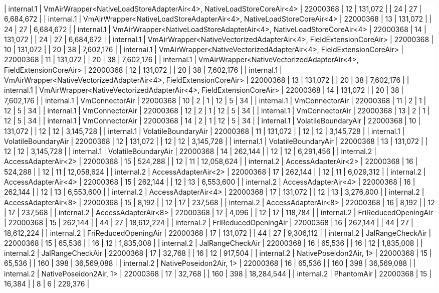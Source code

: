 | internal.1 | VmAirWrapper<NativeLoadStoreAdapterAir<4>, NativeLoadStoreCoreAir<4> | 22000368 | 12 | 131,072 |  | 24 | 27 | 6,684,672 | 
| internal.1 | VmAirWrapper<NativeLoadStoreAdapterAir<4>, NativeLoadStoreCoreAir<4> | 22000368 | 13 | 131,072 |  | 24 | 27 | 6,684,672 | 
| internal.1 | VmAirWrapper<NativeLoadStoreAdapterAir<4>, NativeLoadStoreCoreAir<4> | 22000368 | 14 | 131,072 |  | 24 | 27 | 6,684,672 | 
| internal.1 | VmAirWrapper<NativeVectorizedAdapterAir<4>, FieldExtensionCoreAir> | 22000368 | 10 | 131,072 |  | 20 | 38 | 7,602,176 | 
| internal.1 | VmAirWrapper<NativeVectorizedAdapterAir<4>, FieldExtensionCoreAir> | 22000368 | 11 | 131,072 |  | 20 | 38 | 7,602,176 | 
| internal.1 | VmAirWrapper<NativeVectorizedAdapterAir<4>, FieldExtensionCoreAir> | 22000368 | 12 | 131,072 |  | 20 | 38 | 7,602,176 | 
| internal.1 | VmAirWrapper<NativeVectorizedAdapterAir<4>, FieldExtensionCoreAir> | 22000368 | 13 | 131,072 |  | 20 | 38 | 7,602,176 | 
| internal.1 | VmAirWrapper<NativeVectorizedAdapterAir<4>, FieldExtensionCoreAir> | 22000368 | 14 | 131,072 |  | 20 | 38 | 7,602,176 | 
| internal.1 | VmConnectorAir | 22000368 | 10 | 2 | 1 | 12 | 5 | 34 | 
| internal.1 | VmConnectorAir | 22000368 | 11 | 2 | 1 | 12 | 5 | 34 | 
| internal.1 | VmConnectorAir | 22000368 | 12 | 2 | 1 | 12 | 5 | 34 | 
| internal.1 | VmConnectorAir | 22000368 | 13 | 2 | 1 | 12 | 5 | 34 | 
| internal.1 | VmConnectorAir | 22000368 | 14 | 2 | 1 | 12 | 5 | 34 | 
| internal.1 | VolatileBoundaryAir | 22000368 | 10 | 131,072 |  | 12 | 12 | 3,145,728 | 
| internal.1 | VolatileBoundaryAir | 22000368 | 11 | 131,072 |  | 12 | 12 | 3,145,728 | 
| internal.1 | VolatileBoundaryAir | 22000368 | 12 | 131,072 |  | 12 | 12 | 3,145,728 | 
| internal.1 | VolatileBoundaryAir | 22000368 | 13 | 131,072 |  | 12 | 12 | 3,145,728 | 
| internal.1 | VolatileBoundaryAir | 22000368 | 14 | 262,144 |  | 12 | 12 | 6,291,456 | 
| internal.2 | AccessAdapterAir<2> | 22000368 | 15 | 524,288 |  | 12 | 11 | 12,058,624 | 
| internal.2 | AccessAdapterAir<2> | 22000368 | 16 | 524,288 |  | 12 | 11 | 12,058,624 | 
| internal.2 | AccessAdapterAir<2> | 22000368 | 17 | 262,144 |  | 12 | 11 | 6,029,312 | 
| internal.2 | AccessAdapterAir<4> | 22000368 | 15 | 262,144 |  | 12 | 13 | 6,553,600 | 
| internal.2 | AccessAdapterAir<4> | 22000368 | 16 | 262,144 |  | 12 | 13 | 6,553,600 | 
| internal.2 | AccessAdapterAir<4> | 22000368 | 17 | 131,072 |  | 12 | 13 | 3,276,800 | 
| internal.2 | AccessAdapterAir<8> | 22000368 | 15 | 8,192 |  | 12 | 17 | 237,568 | 
| internal.2 | AccessAdapterAir<8> | 22000368 | 16 | 8,192 |  | 12 | 17 | 237,568 | 
| internal.2 | AccessAdapterAir<8> | 22000368 | 17 | 4,096 |  | 12 | 17 | 118,784 | 
| internal.2 | FriReducedOpeningAir | 22000368 | 15 | 262,144 |  | 44 | 27 | 18,612,224 | 
| internal.2 | FriReducedOpeningAir | 22000368 | 16 | 262,144 |  | 44 | 27 | 18,612,224 | 
| internal.2 | FriReducedOpeningAir | 22000368 | 17 | 131,072 |  | 44 | 27 | 9,306,112 | 
| internal.2 | JalRangeCheckAir | 22000368 | 15 | 65,536 |  | 16 | 12 | 1,835,008 | 
| internal.2 | JalRangeCheckAir | 22000368 | 16 | 65,536 |  | 16 | 12 | 1,835,008 | 
| internal.2 | JalRangeCheckAir | 22000368 | 17 | 32,768 |  | 16 | 12 | 917,504 | 
| internal.2 | NativePoseidon2Air<BabyBearParameters>, 1> | 22000368 | 15 | 65,536 |  | 160 | 398 | 36,569,088 | 
| internal.2 | NativePoseidon2Air<BabyBearParameters>, 1> | 22000368 | 16 | 65,536 |  | 160 | 398 | 36,569,088 | 
| internal.2 | NativePoseidon2Air<BabyBearParameters>, 1> | 22000368 | 17 | 32,768 |  | 160 | 398 | 18,284,544 | 
| internal.2 | PhantomAir | 22000368 | 15 | 16,384 |  | 8 | 6 | 229,376 | 
